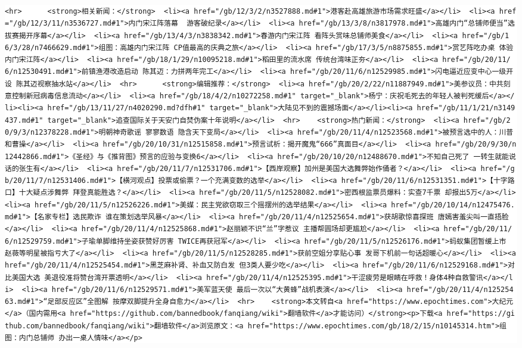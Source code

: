     <hr>      <strong>相关新闻：</strong>  <li><a href="/gb/12/3/2/n3527888.md#1">港客赴高雄旅游市场需求旺盛</a></li>  <li><a href="/gb/12/3/11/n3536727.md#1">内门宋江阵落幕  游客破纪录</a></li>  <li><a href="/gb/13/3/8/n3817978.md#1">高雄内门“总铺师便当”选拔赛揭开序幕</a></li>  <li><a href="/gb/13/4/3/n3838342.md#1">春游内门宋江阵 看阵头赏味总铺师美食</a></li>  <li><a href="/gb/16/3/28/n7466629.md#1">组图：高雄内门宋江阵 CP值最高的庆典之旅</a></li>  <li><a href="/gb/17/3/5/n8875855.md#1">赏艺阵吃办桌 体验内门宋江阵</a></li>  <li><a href="/gb/18/1/29/n10095218.md#1">稻田里的流水席 传统台湾味正夯</a></li>  <li><a href="/gb/20/11/6/n12530491.md#1">前镇渔港改造启动 陈其迈：力拼两年完工</a></li>  <li><a href="/gb/20/11/6/n12529985.md#1">闪电逼近应变中心一级开设 陈其迈视察抽水站</a></li>  <hr>      <strong>编辑推荐：</strong>  <li><a href="/gb/20/2/22/n11887949.md#1">美参议员：中共刻意控制新冠病毒信息流动</a></li>  <li><a href="/gb/18/4/2/n10272258.md#1" target="_blank">杨宁：庆祝毛死去的年轻人被判死缓后</a></li><li><a href="/gb/13/11/27/n4020290.md?dfh#1" target="_blank">大陆见不到的震撼场面</a></li><li><a href="/gb/11/1/21/n3149437.md#1" target="_blank">追查国际关于天安门自焚伪案十年说明</a></li>  <hr>    <strong>热门新闻：</strong>  <li><a href="/gb/20/9/3/n12378228.md#1">明朝神奇歌谣 寥寥数语 隐含天下变局</a></li>  <li><a href="/gb/20/11/4/n12523568.md#1">被预言选中的人：川普和曹操</a></li>  <li><a href="/gb/20/10/31/n12515858.md#1">预言试析：揭开魔鬼“666”真面目</a></li>  <li><a href="/gb/20/9/30/n12442866.md#1">《圣经》与《推背图》预言的应验与变换6</a></li>  <li><a href="/gb/20/10/20/n12488670.md#1">不知自己死了 一转生就能说话的张生有</a></li>  <li><a href="/gb/20/11/7/n12531706.md#1">【西岸观察】加州是美国大选舞弊始作俑者？</a></li>  <li><a href="/gb/20/11/7/n12531406.md#1">【横河观点】投票或偷票？一个充满变数的选举</a></li>  <li><a href="/gb/20/11/6/n12531351.md#1">【十字路口】十大疑点涉舞弊 拜登真能胜选？</a></li>  <li><a href="/gb/20/11/5/n12528082.md#1">密西根监票员爆料：实查7千票 却报出5万</a></li>  <li><a href="/gb/20/11/5/n12526226.md#1">美媒：民主党欲窃取三个摇摆州的选举结果</a></li>  <li><a href="/gb/20/10/14/n12475476.md#1">【名家专栏】选民欺诈 谁在策划选举风暴</a></li>  <li><a href="/gb/20/11/4/n12525654.md#1">获胡歌惊喜探班 唐嫣害羞尖叫一直捂脸</a></li>  <li><a href="/gb/20/11/4/n12525868.md#1">赵丽颖不识“兰”字惹议 主播帮圆场却更尴尬</a></li>  <li><a href="/gb/20/11/6/n12529759.md#1">子瑜单脚维持坐姿获赞好厉害 TWICE再获冠军</a></li>  <li><a href="/gb/20/11/5/n12526176.md#1">蚂蚁集团暂缓上市 赵薇等明星被指亏大了</a></li>  <li><a href="/gb/20/11/5/n12528285.md#1">获前空姐分享贴心事 发哥下机前一句话超暖心</a></li>  <li><a href="/gb/20/11/4/n12525454.md#1">黑芝麻补肾、补血又防白发 但3类人要少吃</a></li>  <li><a href="/gb/20/11/6/n12529168.md#1">对比美国大选 美退役准将赞台湾开票透明</a></li>  <li><a href="/gb/20/11/4/n12525395.md#1">干涩疲劳是眼睛在呼救！身体4种自救警讯</a></li>  <li><a href="/gb/20/11/6/n12529571.md#1">美军蓝天使 最后一次以“大黄蜂”战机表演</a></li>  <li><a href="/gb/20/11/4/n12525463.md#1">“足部反应区”全图解 按摩双脚提升全身自愈力</a></li>  <hr>    <strong>本文转自<a href="https://www.epochtimes.com">大纪元</a>（国内需用<a href="https://github.com/bannedbook/fanqiang/wiki">翻墙软件</a>才能访问）</strong><p>下载<a href="https://github.com/bannedbook/fanqiang/wiki">翻墙软件</a>浏览原文：<a href="https://www.epochtimes.com/gb/18/2/15/n10145314.htm">组图：内门总铺师 办出一桌人情味</a></p>